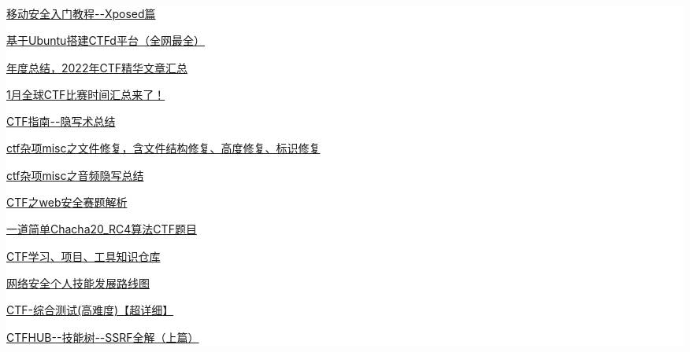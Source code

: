   
[移动安全入门教程--Xposed篇](http://mp.weixin.qq.com/s?__biz=MzU4OTg4Nzc4MQ==&mid=2247489888&idx=2&sn=3f2e703e7d07a8b1dea0c9e6b597edab&chksm=fdc7f92acab0703c7d8e85dd93a5c887a0129793bf6c76789b51692024b9021d6ae6e235636b&scene=21#wechat_redirect)  
  
  
[基于Ubuntu搭建CTFd平台（全网最全）](http://mp.weixin.qq.com/s?__biz=MzU4OTg4Nzc4MQ==&mid=2247489904&idx=2&sn=875e454a48e487f192c58a1b32b48f98&chksm=fdc7f93acab0702ce8927f2f729e50ad2b2b41563668952be40aa156da45fca6eb76a61c3e4f&scene=21#wechat_redirect)  
  
  
[年度总结，2022年CTF精华文章汇总](http://mp.weixin.qq.com/s?__biz=MzU4OTg4Nzc4MQ==&mid=2247489927&idx=1&sn=5a74d4cd278f13de7fd2a121b8816f0d&chksm=fdc7f9cdcab070dbb66e4f4ee217f28698290cb107ee786be5363162204386034466acfdb6da&scene=21#wechat_redirect)  
  
  
[1月全球CTF比赛时间汇总来了！](http://mp.weixin.qq.com/s?__biz=MzU4OTg4Nzc4MQ==&mid=2247489938&idx=1&sn=54d021438f491db74801749989decb90&chksm=fdc7f9d8cab070ce85b3931c1ae25be0f56148b0e12a1a45f2010f23e98ab7322a5729a88b92&scene=21#wechat_redirect)  
  
  
[CTF指南--隐写术总结](http://mp.weixin.qq.com/s?__biz=MzU4OTg4Nzc4MQ==&mid=2247489957&idx=2&sn=fc50400caa82217c5b6dff43e6dc83be&chksm=fdc7f9efcab070f9580ee09fed37e12372e102ac5fe817a52c7ff6f775e2efdc6738de7b9ef1&scene=21#wechat_redirect)  
  
  
[ctf杂项misc之文件修复，含文件结构修复、高度修复、标识修复](http://mp.weixin.qq.com/s?__biz=MzU4OTg4Nzc4MQ==&mid=2247489958&idx=2&sn=60e99fc9ef9ca2800845d4f7179c4249&chksm=fdc7f9eccab070fa8fa43155d1927b19da753371a6d3284e5d356eb7954da775b26585777efd&scene=21#wechat_redirect)  
  
  
[ctf杂项misc之音频隐写总结](http://mp.weixin.qq.com/s?__biz=MzU4OTg4Nzc4MQ==&mid=2247489971&idx=2&sn=6db05f8411b8a9225ead475a6d720536&chksm=fdc7f9f9cab070efa5cf19bf6951f40b13aeb8876184dd4133be2123bd07120933c652e0c998&scene=21#wechat_redirect)  
  
  
[CTF之web安全赛题解析](http://mp.weixin.qq.com/s?__biz=MzU4OTg4Nzc4MQ==&mid=2247490043&idx=2&sn=e9d1b221c74887276104c3de93e7ad73&chksm=fdc7f9b1cab070a7bdc2a3c34ffc40cd8d151a1f6dad24865a916606d6fab37e7aa0e2f589a5&scene=21#wechat_redirect)  
  
  
[一道简单Chacha20_RC4算法CTF题目](http://mp.weixin.qq.com/s?__biz=MzU4OTg4Nzc4MQ==&mid=2247490065&idx=2&sn=f626a968bc23dbd778ea38aba16a493c&chksm=fdc7fa5bcab0734d19ed1833dad1b4773c593ab4eebb4de8a87cc855b58c282ceac920758b99&scene=21#wechat_redirect)  
  
  
[CTF学习、项目、工具知识仓库](http://mp.weixin.qq.com/s?__biz=MzU4OTg4Nzc4MQ==&mid=2247490076&idx=2&sn=4a2372d98aaf705fe1e4e2c255d4f612&chksm=fdc7fa56cab073408c1f41f53d0323a5540eea1edb82e77762fbb3f8d9afd09a24e3fc4bdf5a&scene=21#wechat_redirect)  
  
  
[网络安全个人技能发展路线图](http://mp.weixin.qq.com/s?__biz=MzU4OTg4Nzc4MQ==&mid=2247490088&idx=1&sn=f4bbcf2a0c07b6becd79dd6ae9285bc1&chksm=fdc7fa62cab073741dbc79a73b1941cc8353b008503361a1b9181b3493571d32c3d2891d6952&scene=21#wechat_redirect)  
  
  
[CTF-综合测试(高难度)【超详细】](http://mp.weixin.qq.com/s?__biz=MzU4OTg4Nzc4MQ==&mid=2247490117&idx=2&sn=73f56ea475545c813c98ed2c1a4329cb&chksm=fdc7fa0fcab07319ee153fbe1be14073c55f52a3598354854da0cf5f5ac5ec322b17899bce5a&scene=21#wechat_redirect)  
  
  
[CTFHUB--技能树--SSRF全解（上篇）](http://mp.weixin.qq.com/s?__biz=MzU4OTg4Nzc4MQ==&mid=2247490175&idx=1&sn=9912c3e41c5c62ebb9961a9032e01550&chksm=fdc7fa35cab07323c0363fd927156c3a933392ce2eede8bcfdd924ce30aa533a05a7b91a440c&scene=21#wechat_redirect)  
  